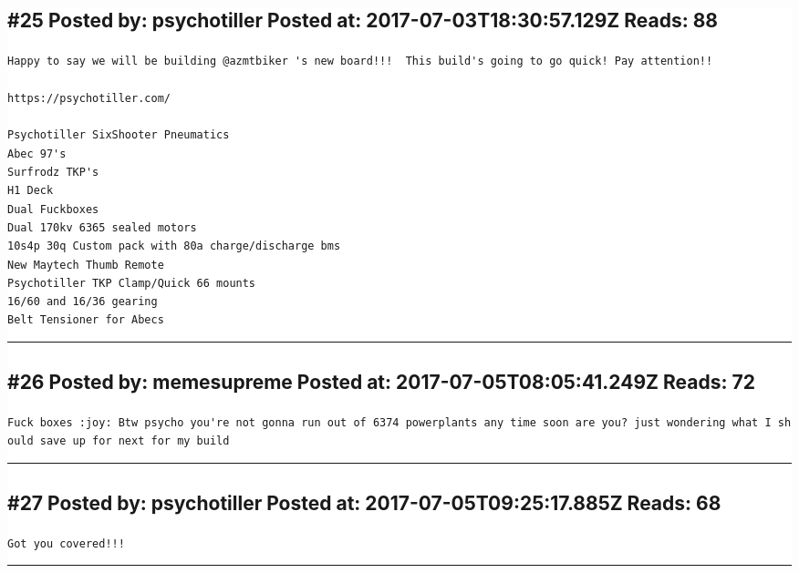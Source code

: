 ## \#25 Posted by: psychotiller Posted at: 2017-07-03T18:30:57.129Z Reads: 88

```
Happy to say we will be building @azmtbiker 's new board!!!  This build's going to go quick! Pay attention!!

https://psychotiller.com/

Psychotiller SixShooter Pneumatics
Abec 97's
Surfrodz TKP's
H1 Deck      
Dual Fuckboxes
Dual 170kv 6365 sealed motors 
10s4p 30q Custom pack with 80a charge/discharge bms
New Maytech Thumb Remote              
Psychotiller TKP Clamp/Quick 66 mounts          
16/60 and 16/36 gearing        
Belt Tensioner for Abecs
```

---
## \#26 Posted by: memesupreme Posted at: 2017-07-05T08:05:41.249Z Reads: 72

```
Fuck boxes :joy: Btw psycho you're not gonna run out of 6374 powerplants any time soon are you? just wondering what I should save up for next for my build
```

---
## \#27 Posted by: psychotiller Posted at: 2017-07-05T09:25:17.885Z Reads: 68

```
Got you covered!!!
```

---
